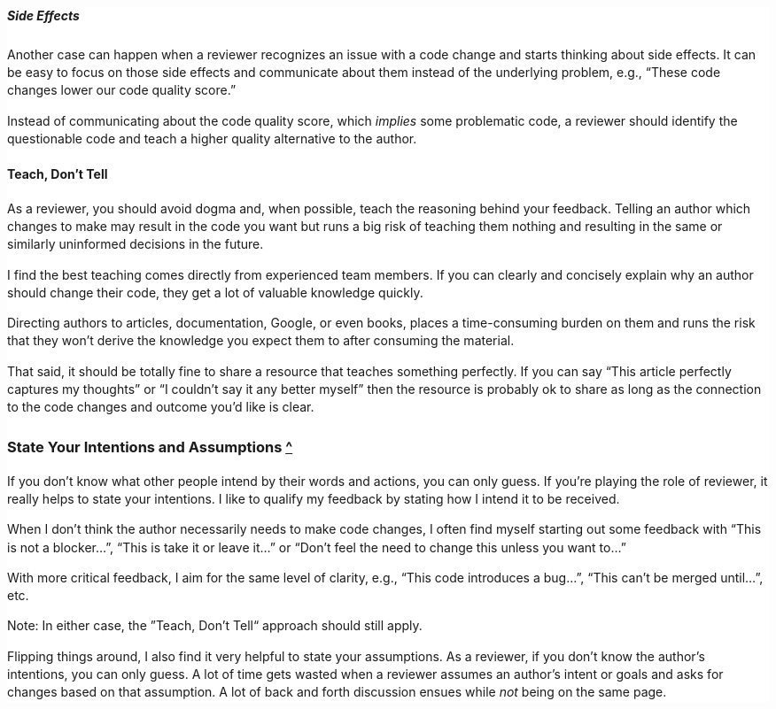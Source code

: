 ##### Side Effects

Another case can happen when a reviewer recognizes an issue with a code
change and starts thinking about side effects. It can be easy to focus on those
side effects and communicate about them instead of the underlying problem, e.g.,
“These code changes lower our code quality score.” 

Instead of communicating about the code quality score, which *implies* some
problematic code, a reviewer should identify the questionable code and teach a
higher quality alternative to the author.

#### Teach, Don’t Tell

As a reviewer, you should avoid dogma and, when possible, teach the reasoning
behind your feedback. Telling an author which changes to make may result in the
code you want but runs a big risk of teaching them nothing and resulting in the
same or similarly uninformed decisions in the future.

I find the best teaching comes directly from experienced team members. If you
can clearly and concisely explain why an author should change their code, they
get a lot of valuable knowledge quickly.

Directing authors to articles, documentation, Google, or even books, places a
time-consuming burden on them and runs the risk that they won’t derive the
knowledge you expect them to after consuming the material.

That said, it should be totally fine to share a resource that teaches something
perfectly. If you can say “This article perfectly captures my thoughts” or “I
couldn’t say it any better myself” then the resource is probably ok to share as
long as the connection to the code changes and outcome you’d like is clear.

<h3 id="state-your-intentions-and-assumptions">
  State Your Intentions and Assumptions
  <a class="no-underline" href="#top" title="Back to top">^</a>
</h3>

If you don’t know what other people intend by their words and actions, you can
only guess. If you’re playing the role of reviewer, it really helps to state
your intentions. I like to qualify my feedback by stating how I intend it to be
received. 

When I don’t think the author necessarily needs to make code changes, I often
find myself starting out some feedback with “This is not a blocker…”, “This is
take it or leave it…” or “Don’t feel the need to change this unless you want
to…”

With more critical feedback, I aim for the same level of clarity, e.g., “This
code introduces a bug…”, “This can’t be merged until…”, etc.

Note: In either case, the ”Teach, Don’t Tell“ approach should still apply.

Flipping things around, I also find it very helpful to state your assumptions.
As a reviewer, if you don’t know the author’s intentions, you can only guess. A
lot of time gets wasted when a reviewer assumes an author’s intent or goals and
asks for changes based on that assumption. A lot of back and forth discussion
ensues while *not* being on the same page.
